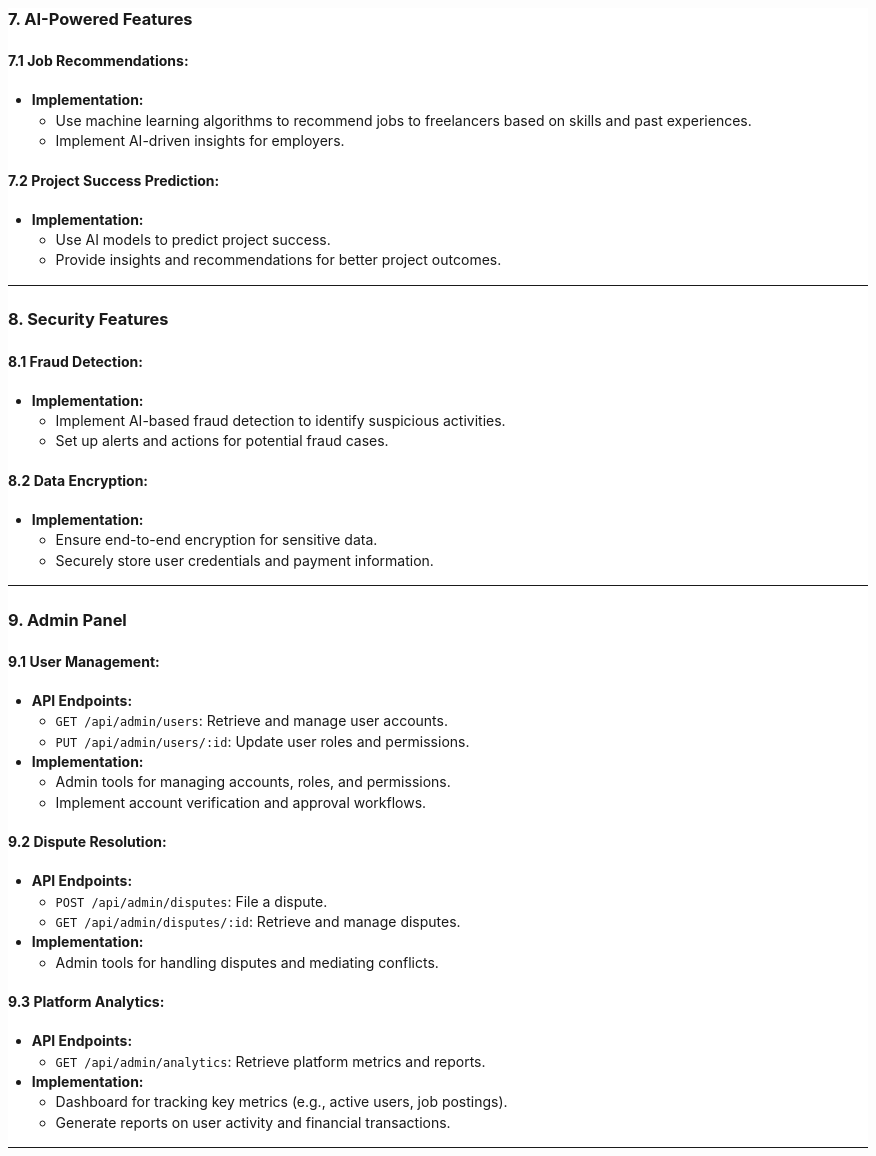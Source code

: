 
### **7. AI-Powered Features**

#### **7.1 Job Recommendations:**
- **Implementation:**
  - Use machine learning algorithms to recommend jobs to freelancers based on skills and past experiences.
  - Implement AI-driven insights for employers.

#### **7.2 Project Success Prediction:**
- **Implementation:**
  - Use AI models to predict project success.
  - Provide insights and recommendations for better project outcomes.

---

### **8. Security Features**

#### **8.1 Fraud Detection:**
- **Implementation:**
  - Implement AI-based fraud detection to identify suspicious activities.
  - Set up alerts and actions for potential fraud cases.

#### **8.2 Data Encryption:**
- **Implementation:**
  - Ensure end-to-end encryption for sensitive data.
  - Securely store user credentials and payment information.

---

### **9. Admin Panel**

#### **9.1 User Management:**
- **API Endpoints:**
  - `GET /api/admin/users`: Retrieve and manage user accounts.
  - `PUT /api/admin/users/:id`: Update user roles and permissions.
- **Implementation:**
  - Admin tools for managing accounts, roles, and permissions.
  - Implement account verification and approval workflows.

#### **9.2 Dispute Resolution:**
- **API Endpoints:**
  - `POST /api/admin/disputes`: File a dispute.
  - `GET /api/admin/disputes/:id`: Retrieve and manage disputes.
- **Implementation:**
  - Admin tools for handling disputes and mediating conflicts.

#### **9.3 Platform Analytics:**
- **API Endpoints:**
  - `GET /api/admin/analytics`: Retrieve platform metrics and reports.
- **Implementation:**
  - Dashboard for tracking key metrics (e.g., active users, job postings).
  - Generate reports on user activity and financial transactions.

---